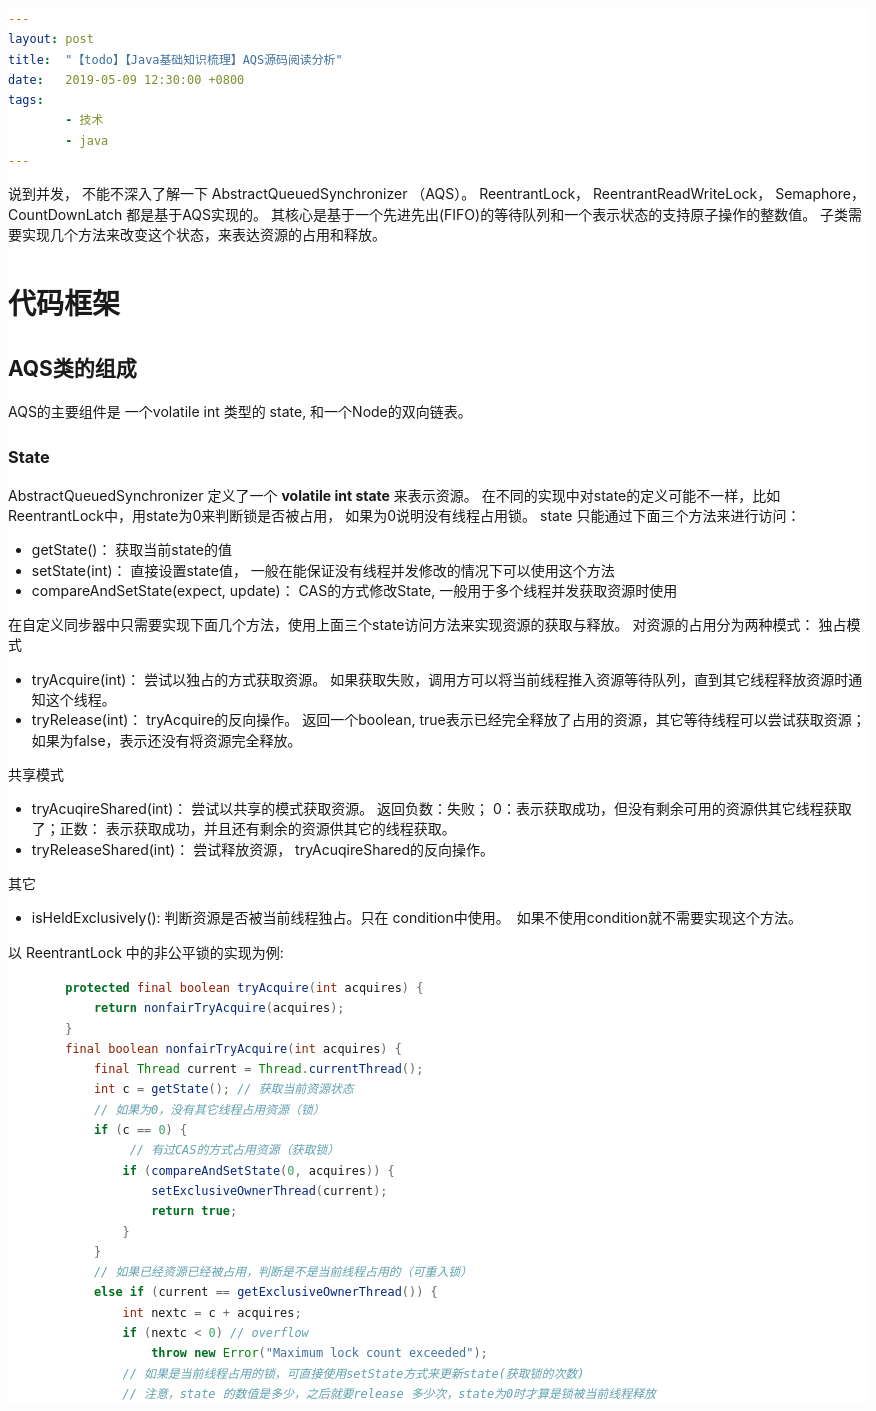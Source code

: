 ```yaml
---
layout: post
title:  "【todo】【Java基础知识梳理】AQS源码阅读分析"
date:   2019-05-09 12:30:00 +0800
tags:
        - 技术
        - java
---
```

说到并发， 不能不深入了解一下 AbstractQueuedSynchronizer （AQS）。
ReentrantLock， ReentrantReadWriteLock， Semaphore，CountDownLatch 都是基于AQS实现的。 
其核心是基于一个先进先出(FIFO)的等待队列和一个表示状态的支持原子操作的整数值。 子类需要实现几个方法来改变这个状态，来表达资源的占用和释放。


# 代码框架
## AQS类的组成
AQS的主要组件是 一个volatile int 类型的 state, 和一个Node的双向链表。

### State
AbstractQueuedSynchronizer 定义了一个 **volatile int state** 来表示资源。 在不同的实现中对state的定义可能不一样，比如 ReentrantLock中，用state为0来判断锁是否被占用， 如果为0说明没有线程占用锁。 state 只能通过下面三个方法来进行访问：
- getState()： 获取当前state的值
- setState(int)： 直接设置state值， 一般在能保证没有线程并发修改的情况下可以使用这个方法
- compareAndSetState(expect, update)： CAS的方式修改State, 一般用于多个线程并发获取资源时使用

在自定义同步器中只需要实现下面几个方法，使用上面三个state访问方法来实现资源的获取与释放。 对资源的占用分为两种模式：
独占模式
- tryAcquire(int)： 尝试以独占的方式获取资源。 如果获取失败，调用方可以将当前线程推入资源等待队列，直到其它线程释放资源时通知这个线程。
- tryRelease(int)： tryAcquire的反向操作。 返回一个boolean, true表示已经完全释放了占用的资源，其它等待线程可以尝试获取资源；如果为false，表示还没有将资源完全释放。

共享模式
- tryAcuqireShared(int)： 尝试以共享的模式获取资源。 返回负数：失败； 0：表示获取成功，但没有剩余可用的资源供其它线程获取了；正数： 表示获取成功，并且还有剩余的资源供其它的线程获取。
- tryReleaseShared(int)： 尝试释放资源， tryAcuqireShared的反向操作。 

其它
- isHeldExclusively(): 判断资源是否被当前线程独占。只在 condition中使用。　如果不使用condition就不需要实现这个方法。

以 ReentrantLock 中的非公平锁的实现为例:
```java
        protected final boolean tryAcquire(int acquires) {
            return nonfairTryAcquire(acquires);
        }
        final boolean nonfairTryAcquire(int acquires) {
            final Thread current = Thread.currentThread();
            int c = getState(); // 获取当前资源状态
            // 如果为0，没有其它线程占用资源（锁）
            if (c == 0) { 
                 // 有过CAS的方式占用资源（获取锁）
                if (compareAndSetState(0, acquires)) {
                    setExclusiveOwnerThread(current);
                    return true;
                }
            }
            // 如果已经资源已经被占用，判断是不是当前线程占用的（可重入锁）
            else if (current == getExclusiveOwnerThread()) {
                int nextc = c + acquires;
                if (nextc < 0) // overflow
                    throw new Error("Maximum lock count exceeded");
                // 如果是当前线程占用的锁，可直接使用setState方式来更新state(获取锁的次数)
                // 注意，state 的数值是多少，之后就要release 多少次，state为0时才算是锁被当前线程释放
```